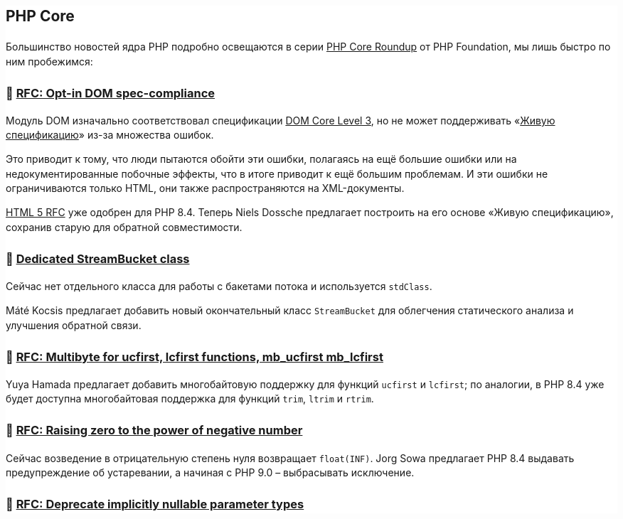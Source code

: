 ## PHP Core

Большинство новостей ядра PHP подробно освещаются в
серии [PHP Core Roundup](https://thephp.foundation/blog/tag/roundup/) от PHP Foundation, мы лишь быстро по ним
пробежимся:

### 📣 [RFC: Opt-in DOM spec-compliance](https://wiki.php.net/rfc/opt_in_dom_spec_compliance)

Модуль DOM изначально соответствовал спецификации [DOM Core Level 3](https://www.w3.org/TR/DOM-Level-3-Core/),
но не может поддерживать «[Живую спецификацию](https://dom.spec.whatwg.org/)» из-за множества ошибок.

Это приводит к тому, что люди пытаются обойти эти ошибки, полагаясь на ещё большие ошибки или на недокументированные
побочные эффекты, что в итоге приводит к ещё большим проблемам. И эти ошибки не ограничиваются только HTML, они также
распространяются на XML-документы.

[HTML 5 RFC](https://wiki.php.net/rfc/domdocument_html5_parser) уже одобрен для PHP 8.4. Теперь Niels Dossche предлагает
построить на его основе «Живую спецификацию», сохранив старую для обратной совместимости.

### 📣 [Dedicated StreamBucket class](https://wiki.php.net/rfc/dedicated_stream_bucket)

Сейчас нет отдельного класса для работы с бакетами потока и используется `stdClass`.

Máté Kocsis предлагает добавить новый окончательный класс `StreamBucket` для облегчения статического анализа и улучшения
обратной связи.

### 📣 [RFC: Multibyte for ucfirst, lcfirst functions, mb_ucfirst mb_lcfirst](https://wiki.php.net/rfc/mb_ucfirst)

Yuya Hamada предлагает добавить многобайтовую поддержку для функций `ucfirst` и `lcfirst`; по аналогии, в PHP 8.4 уже
будет доступна многобайтовая поддержка для функций `trim`, `ltrim` и `rtrim`.

### 📣 [RFC: Raising zero to the power of negative number](https://wiki.php.net/rfc/raising_zero_to_power_of_negative_number)

Сейчас возведение в отрицательную степень нуля возвращает `float(INF)`.
Jorg Sowa предлагает PHP 8.4 выдавать предупреждение об устаревании, а начиная с PHP 9.0 – выбрасывать исключение.

### 📣 [RFC: Deprecate implicitly nullable parameter types](https://wiki.php.net/rfc/deprecate-implicitly-nullable-types)
